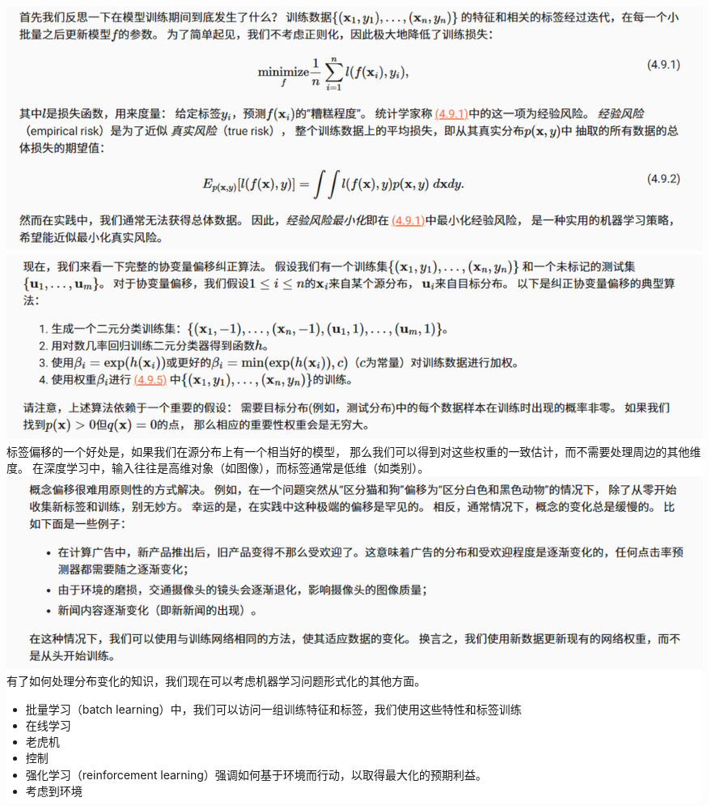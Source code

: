 ![14经验风险和实际风险图片](./images/10-15/14经验风险和实际风险.png)
![14纠正协变量偏移图片](./images/10-15/14纠正协变量偏移.png)
标签偏移的一个好处是，如果我们在源分布上有一个相当好的模型， 那么我们可以得到对这些权重的一致估计，而不需要处理周边的其他维度。 在深度学习中，输入往往是高维对象（如图像），而标签通常是低维（如类别）。
![14概念偏移纠正图片](./images/10-15/14概念偏移纠正.png)
有了如何处理分布变化的知识，我们现在可以考虑机器学习问题形式化的其他方面。
+ 批量学习（batch learning）中，我们可以访问一组训练特征和标签，我们使用这些特性和标签训练
+ 在线学习
+ 老虎机
+ 控制
+ 强化学习（reinforcement learning）强调如何基于环境而行动，以取得最大化的预期利益。
+ 考虑到环境
